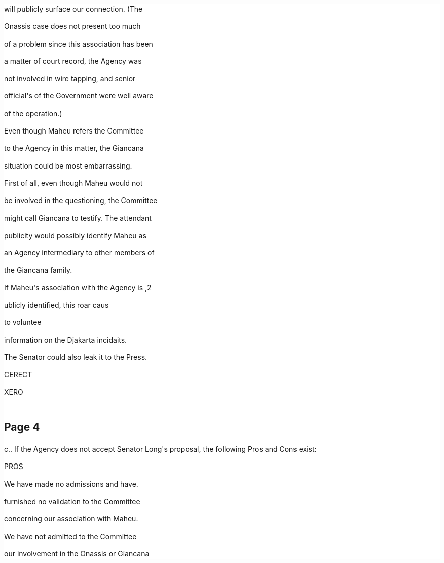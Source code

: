 will publicly surface our connection. (The

Onassis case does not present too much

of a problem since this association has been

a matter of court record, the Agency was

not involved in wire tapping, and senior

official's of the Government were well aware

of the operation.)

Even though Maheu refers the Committee

to the Agency in this matter, the Giancana

situation could be most embarrassing.

First of all, even though Maheu would not

be involved in the questioning, the Committee

might call Giancana to testify. The attendant

publicity would possibly identify Maheu as

an Agency intermediary to other members of

the Giancana family.

If Maheu's association with the Agency is ,2

ublicly identified, this roar caus

to voluntee

information on the Djakarta incidaits.

The Senator could also leak it to the Press.

CERECT

XERO

---

## Page 4

c.. If the Agency does not accept Senator Long's proposal, the following Pros and Cons exist:

PROS

We have made no admissions and have.

furnished no validation to the Committee

concerning our association with Maheu.

We have not admitted to the Committee

our involvement in the Onassis or Giancana
